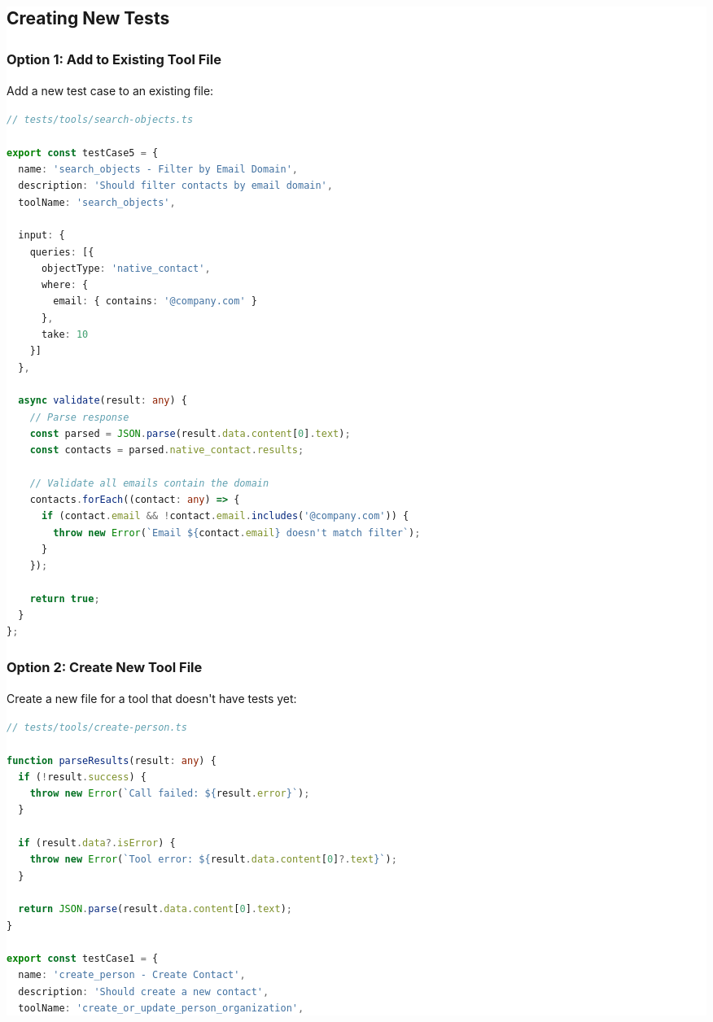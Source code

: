 ## Creating New Tests

### Option 1: Add to Existing Tool File

Add a new test case to an existing file:

```typescript
// tests/tools/search-objects.ts

export const testCase5 = {
  name: 'search_objects - Filter by Email Domain',
  description: 'Should filter contacts by email domain',
  toolName: 'search_objects',

  input: {
    queries: [{
      objectType: 'native_contact',
      where: {
        email: { contains: '@company.com' }
      },
      take: 10
    }]
  },

  async validate(result: any) {
    // Parse response
    const parsed = JSON.parse(result.data.content[0].text);
    const contacts = parsed.native_contact.results;

    // Validate all emails contain the domain
    contacts.forEach((contact: any) => {
      if (contact.email && !contact.email.includes('@company.com')) {
        throw new Error(`Email ${contact.email} doesn't match filter`);
      }
    });

    return true;
  }
};
```

### Option 2: Create New Tool File

Create a new file for a tool that doesn't have tests yet:

```typescript
// tests/tools/create-person.ts

function parseResults(result: any) {
  if (!result.success) {
    throw new Error(`Call failed: ${result.error}`);
  }

  if (result.data?.isError) {
    throw new Error(`Tool error: ${result.data.content[0]?.text}`);
  }

  return JSON.parse(result.data.content[0].text);
}

export const testCase1 = {
  name: 'create_person - Create Contact',
  description: 'Should create a new contact',
  toolName: 'create_or_update_person_organization',
```